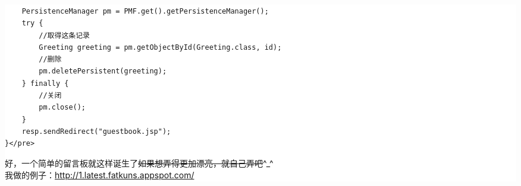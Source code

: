 		PersistenceManager pm = PMF.get().getPersistenceManager();
		try {
			//取得这条记录
			Greeting greeting = pm.getObjectById(Greeting.class, id);
			//删除
			pm.deletePersistent(greeting);
		} finally {
			//关闭
			pm.close();
		}
		resp.sendRedirect("guestbook.jsp");
	}</pre>
好，一个简单的留言板就这样诞生了~~如果想弄得更加漂亮，就自己弄吧~~^_^  
我做的例子：<http://1.latest.fatkuns.appspot.com/>

 [1]: http://farm3.static.flickr.com/2771/4199535918_3d3cf61b53_o.jpg